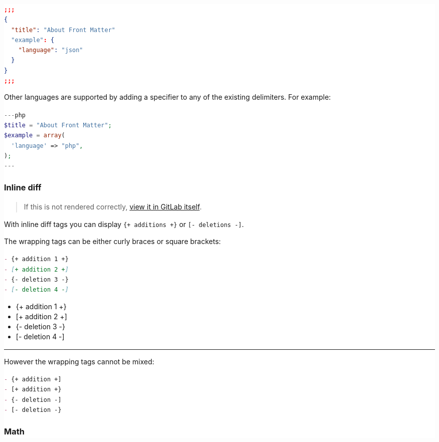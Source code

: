   ~~~json
  ;;;
  {
    "title": "About Front Matter"
    "example": {
      "language": "json"
    }
  }
  ;;;
  ~~~

Other languages are supported by adding a specifier to any of the existing
delimiters. For example:

```php
---php
$title = "About Front Matter";
$example = array(
  'language' => "php",
);
---
```

### Inline diff

> If this is not rendered correctly, [view it in GitLab itself](https://gitlab.com/gitlab-org/gitlab-ce/blob/master/doc/user/markdown.md#inline-diff).

With inline diff tags you can display `{+ additions +}` or `[- deletions -]`.

The wrapping tags can be either curly braces or square brackets:

```markdown
- {+ addition 1 +}
- [+ addition 2 +]
- {- deletion 3 -}
- [- deletion 4 -]
```

- {+ addition 1 +}
- [+ addition 2 +]
- {- deletion 3 -}
- [- deletion 4 -]

---

However the wrapping tags cannot be mixed:

```markdown
- {+ addition +]
- [+ addition +}
- {- deletion -]
- [- deletion -}
```

### Math


[^1]: This is my awesome footnote (later in file).
[^1]: This is my awesome footnote (later in file).
[logo]: img/markdown_logo.png "Title Text"
[logo]: img/markdown_logo.png "Title Text"
[arbitrary case-insensitive reference text]: https://www.mozilla.org
[1]: http://slashdot.org
[link text itself]: https://www.reddit.com
[arbitrary case-insensitive reference text]: https://www.mozilla.org
[1]: http://slashdot.org
[link text itself]: https://www.reddit.com